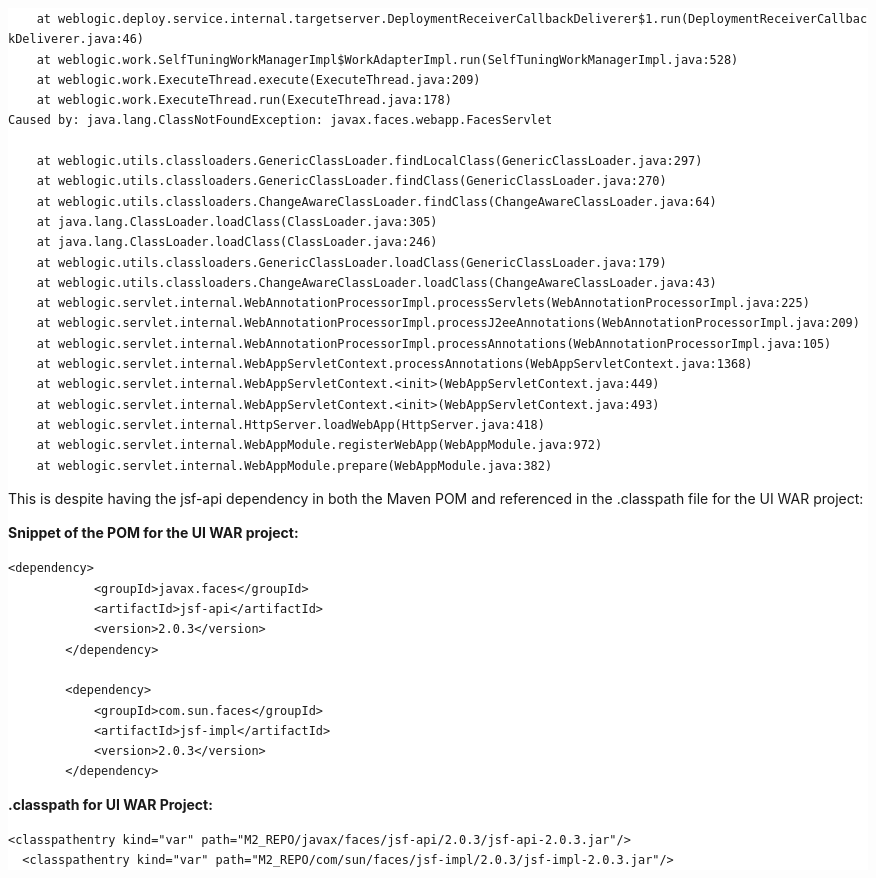 ```
    at weblogic.deploy.service.internal.targetserver.DeploymentReceiverCallbackDeliverer$1.run(DeploymentReceiverCallbackDeliverer.java:46)
    at weblogic.work.SelfTuningWorkManagerImpl$WorkAdapterImpl.run(SelfTuningWorkManagerImpl.java:528)
    at weblogic.work.ExecuteThread.execute(ExecuteThread.java:209)
    at weblogic.work.ExecuteThread.run(ExecuteThread.java:178)
Caused by: java.lang.ClassNotFoundException: javax.faces.webapp.FacesServlet

    at weblogic.utils.classloaders.GenericClassLoader.findLocalClass(GenericClassLoader.java:297)
    at weblogic.utils.classloaders.GenericClassLoader.findClass(GenericClassLoader.java:270)
    at weblogic.utils.classloaders.ChangeAwareClassLoader.findClass(ChangeAwareClassLoader.java:64)
    at java.lang.ClassLoader.loadClass(ClassLoader.java:305)
    at java.lang.ClassLoader.loadClass(ClassLoader.java:246)
    at weblogic.utils.classloaders.GenericClassLoader.loadClass(GenericClassLoader.java:179)
    at weblogic.utils.classloaders.ChangeAwareClassLoader.loadClass(ChangeAwareClassLoader.java:43)
    at weblogic.servlet.internal.WebAnnotationProcessorImpl.processServlets(WebAnnotationProcessorImpl.java:225)
    at weblogic.servlet.internal.WebAnnotationProcessorImpl.processJ2eeAnnotations(WebAnnotationProcessorImpl.java:209)
    at weblogic.servlet.internal.WebAnnotationProcessorImpl.processAnnotations(WebAnnotationProcessorImpl.java:105)
    at weblogic.servlet.internal.WebAppServletContext.processAnnotations(WebAppServletContext.java:1368)
    at weblogic.servlet.internal.WebAppServletContext.<init>(WebAppServletContext.java:449)
    at weblogic.servlet.internal.WebAppServletContext.<init>(WebAppServletContext.java:493)
    at weblogic.servlet.internal.HttpServer.loadWebApp(HttpServer.java:418)
    at weblogic.servlet.internal.WebAppModule.registerWebApp(WebAppModule.java:972)
    at weblogic.servlet.internal.WebAppModule.prepare(WebAppModule.java:382) 
```

This is despite having the jsf-api dependency in both the Maven POM and referenced in the .classpath file for the UI WAR project:

**Snippet of the POM for the UI WAR project:**

```
<dependency>
            <groupId>javax.faces</groupId>
            <artifactId>jsf-api</artifactId>
            <version>2.0.3</version>
        </dependency>

        <dependency>
            <groupId>com.sun.faces</groupId>
            <artifactId>jsf-impl</artifactId>
            <version>2.0.3</version>
        </dependency> 
```

**.classpath for UI WAR Project:**

```
<classpathentry kind="var" path="M2_REPO/javax/faces/jsf-api/2.0.3/jsf-api-2.0.3.jar"/>
  <classpathentry kind="var" path="M2_REPO/com/sun/faces/jsf-impl/2.0.3/jsf-impl-2.0.3.jar"/> 
```
